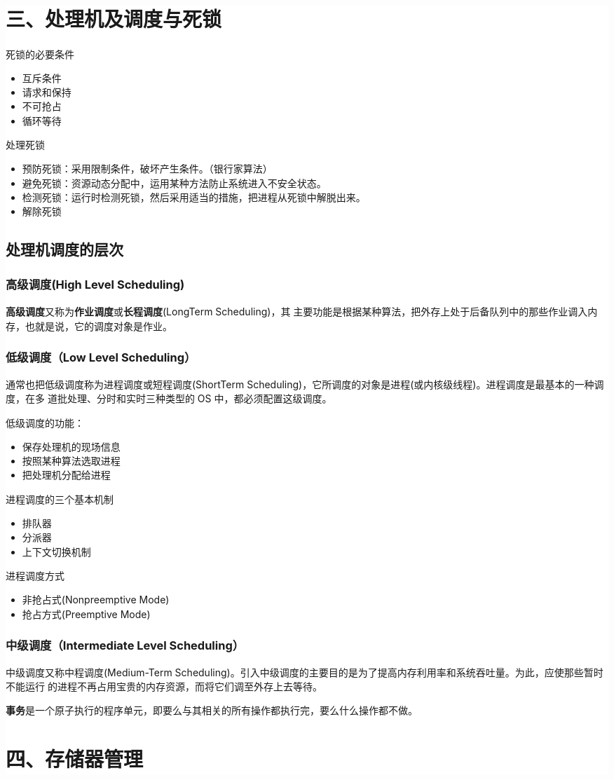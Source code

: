 # 三、处理机及调度与死锁

死锁的必要条件

- 互斥条件
- 请求和保持
- 不可抢占
- 循环等待 

处理死锁

- 预防死锁：采用限制条件，破坏产生条件。（银行家算法）
- 避免死锁：资源动态分配中，运用某种方法防止系统进入不安全状态。
- 检测死锁：运行时检测死锁，然后采用适当的措施，把进程从死锁中解脱出来。
- 解除死锁

## 处理机调度的层次

### 高级调度(High Level Scheduling)

**高级调度**又称为**作业调度**或**长程调度**(LongTerm Scheduling)，其 主要功能是根据某种算法，把外存上处于后备队列中的那些作业调入内存，也就是说，它的调度对象是作业。

### 低级调度（Low Level Scheduling）

通常也把低级调度称为进程调度或短程调度(ShortTerm Scheduling)，它所调度的对象是进程(或内核级线程)。进程调度是最基本的一种调度，在多 道批处理、分时和实时三种类型的 OS 中，都必须配置这级调度。

低级调度的功能：

- 保存处理机的现场信息
- 按照某种算法选取进程
- 把处理机分配给进程

进程调度的三个基本机制

- 排队器
- 分派器
- 上下文切换机制

进程调度方式

- 非抢占式(Nonpreemptive Mode)
- 抢占方式(Preemptive Mode)

### 中级调度（Intermediate Level Scheduling）
中级调度又称中程调度(Medium-Term Scheduling)。引入中级调度的主要目的是为了提高内存利用率和系统吞吐量。为此，应使那些暂时不能运行 的进程不再占用宝贵的内存资源，而将它们调至外存上去等待。


**事务**是一个原子执行的程序单元，即要么与其相关的所有操作都执行完，要么什么操作都不做。

# 四、存储器管理
